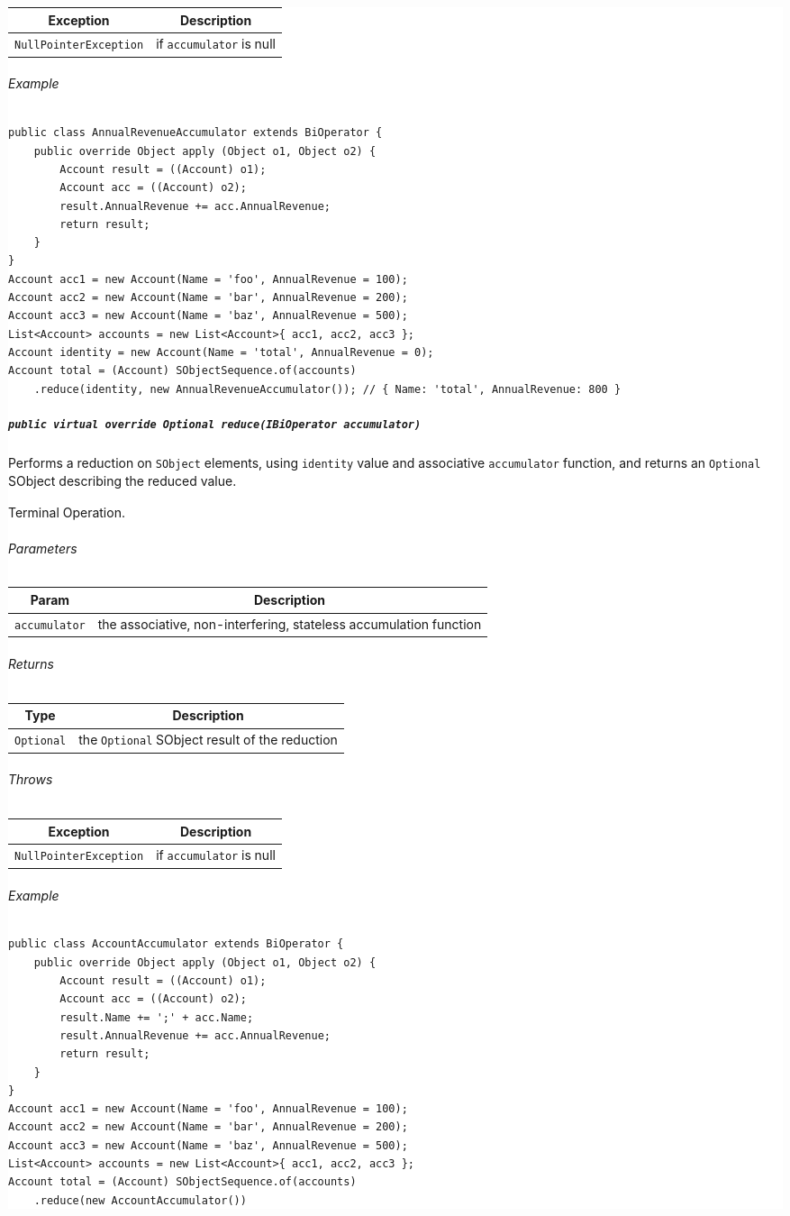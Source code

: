 |Exception|Description|
|---|---|
|`NullPointerException`|if `accumulator` is null|

###### Example
```apex
public class AnnualRevenueAccumulator extends BiOperator {
    public override Object apply (Object o1, Object o2) {
        Account result = ((Account) o1);
        Account acc = ((Account) o2);
        result.AnnualRevenue += acc.AnnualRevenue;
        return result;
    }
}
Account acc1 = new Account(Name = 'foo', AnnualRevenue = 100);
Account acc2 = new Account(Name = 'bar', AnnualRevenue = 200);
Account acc3 = new Account(Name = 'baz', AnnualRevenue = 500);
List<Account> accounts = new List<Account>{ acc1, acc2, acc3 };
Account identity = new Account(Name = 'total', AnnualRevenue = 0);
Account total = (Account) SObjectSequence.of(accounts)
    .reduce(identity, new AnnualRevenueAccumulator()); // { Name: 'total', AnnualRevenue: 800 }
```


##### `public virtual override Optional reduce(IBiOperator accumulator)`

Performs a reduction on `SObject` elements, using `identity` value and associative `accumulator` function, and returns an `Optional` SObject describing the reduced value. <p>Terminal Operation.</p>

###### Parameters

|Param|Description|
|---|---|
|`accumulator`|the associative, non-interfering, stateless accumulation function|

###### Returns

|Type|Description|
|---|---|
|`Optional`|the `Optional` SObject result of the reduction|

###### Throws

|Exception|Description|
|---|---|
|`NullPointerException`|if `accumulator` is null|

###### Example
```apex
public class AccountAccumulator extends BiOperator {
    public override Object apply (Object o1, Object o2) {
        Account result = ((Account) o1);
        Account acc = ((Account) o2);
        result.Name += ';' + acc.Name;
        result.AnnualRevenue += acc.AnnualRevenue;
        return result;
    }
}
Account acc1 = new Account(Name = 'foo', AnnualRevenue = 100);
Account acc2 = new Account(Name = 'bar', AnnualRevenue = 200);
Account acc3 = new Account(Name = 'baz', AnnualRevenue = 500);
List<Account> accounts = new List<Account>{ acc1, acc2, acc3 };
Account total = (Account) SObjectSequence.of(accounts)
    .reduce(new AccountAccumulator())
```